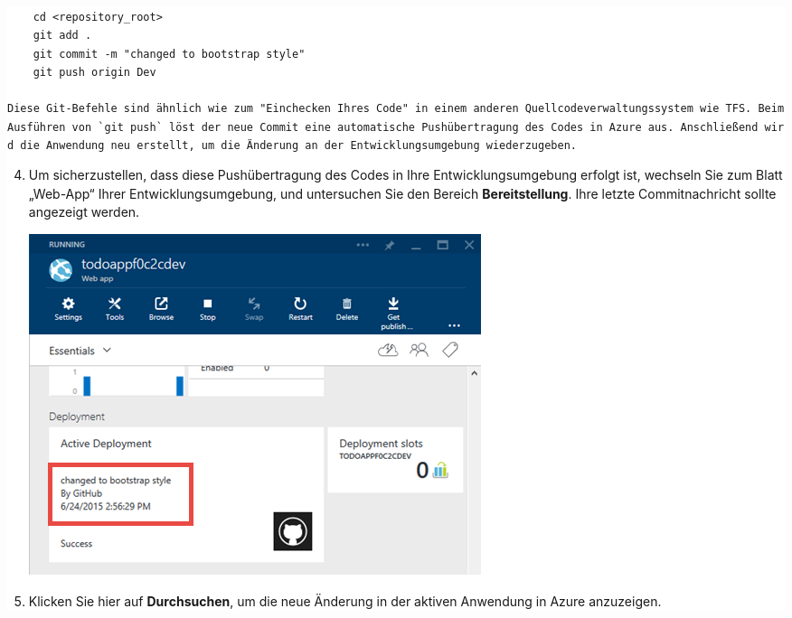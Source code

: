 		cd <repository_root>
		git add .
		git commit -m "changed to bootstrap style"
		git push origin Dev
 
	Diese Git-Befehle sind ähnlich wie zum "Einchecken Ihres Code" in einem anderen Quellcodeverwaltungssystem wie TFS. Beim Ausführen von `git push` löst der neue Commit eine automatische Pushübertragung des Codes in Azure aus. Anschließend wird die Anwendung neu erstellt, um die Änderung an der Entwicklungsumgebung wiederzugeben.

4.	Um sicherzustellen, dass diese Pushübertragung des Codes in Ihre Entwicklungsumgebung erfolgt ist, wechseln Sie zum Blatt „Web-App“ Ihrer Entwicklungsumgebung, und untersuchen Sie den Bereich **Bereitstellung**. Ihre letzte Commitnachricht sollte angezeigt werden.

	![](./media/app-service-agile-software-development/commit-2-deployed.png)

5.	Klicken Sie hier auf **Durchsuchen**, um die neue Änderung in der aktiven Anwendung in Azure anzuzeigen.
